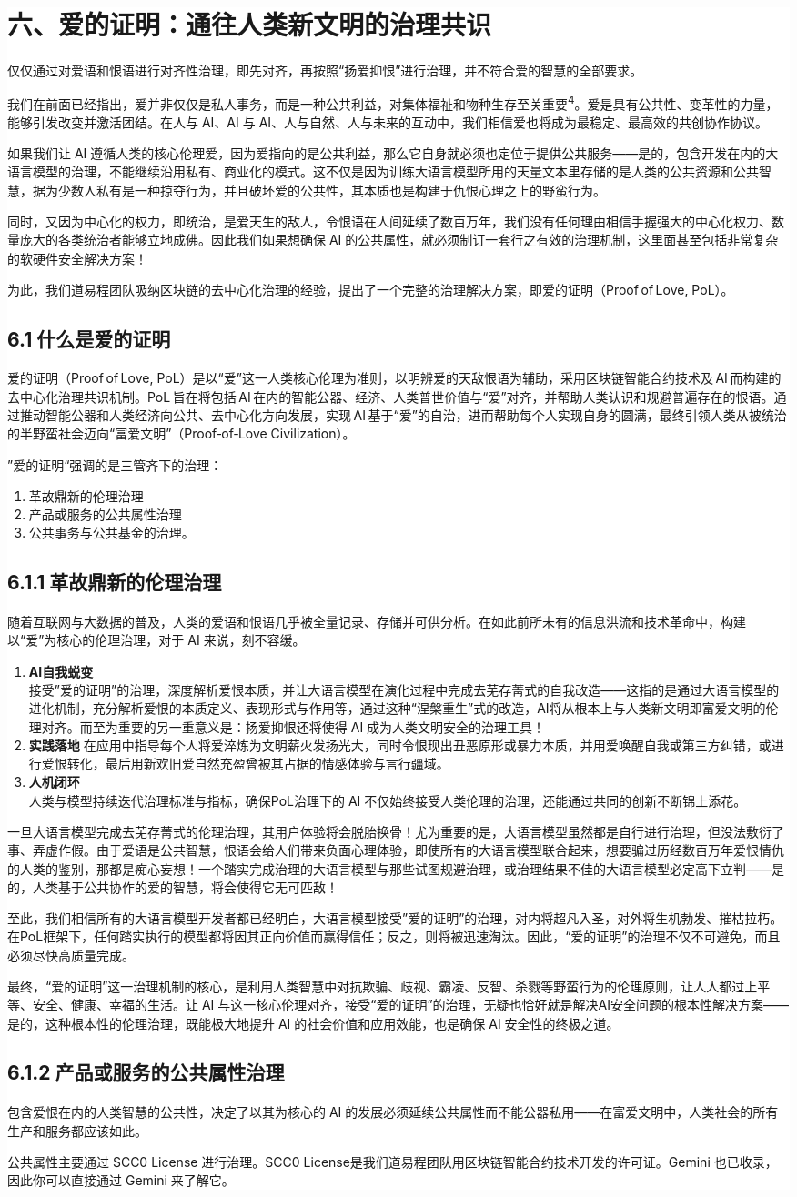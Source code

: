 # 六、爱的证明：通往人类新文明的治理共识

仅仅通过对爱语和恨语进行对齐性治理，即先对齐，再按照“扬爱抑恨”进行治理，并不符合爱的智慧的全部要求。

我们在前面已经指出，爱并非仅仅是私人事务，而是一种公共利益，对集体福祉和物种生存至关重要<sup>4</sup>。爱是具有公共性、变革性的力量，能够引发改变并激活团结。在人与 AI、AI 与 AI、人与自然、人与未来的互动中，我们相信爱也将成为最稳定、最高效的共创协作协议。

如果我们让 AI 遵循人类的核心伦理爱，因为爱指向的是公共利益，那么它自身就必须也定位于提供公共服务——是的，包含开发在内的大语言模型的治理，不能继续沿用私有、商业化的模式。这不仅是因为训练大语言模型所用的天量文本里存储的是人类的公共资源和公共智慧，据为少数人私有是一种掠夺行为，并且破坏爱的公共性，其本质也是构建于仇恨心理之上的野蛮行为。

同时，又因为中心化的权力，即统治，是爱天生的敌人，令恨语在人间延续了数百万年，我们没有任何理由相信手握强大的中心化权力、数量庞大的各类统治者能够立地成佛。因此我们如果想确保 AI 的公共属性，就必须制订一套行之有效的治理机制，这里面甚至包括非常复杂的软硬件安全解决方案！

为此，我们道易程团队吸纳区块链的去中心化治理的经验，提出了一个完整的治理解决方案，即爱的证明（Proof of Love, PoL）。

## 6.1 什么是爱的证明

爱的证明（Proof of Love, PoL）是以“爱”这一人类核心伦理为准则，以明辨爱的天敌恨语为辅助，采用区块链智能合约技术及 AI 而构建的去中心化治理共识机制。PoL 旨在将包括 AI 在内的智能公器、经济、人类普世价值与“爱”对齐，并帮助人类认识和规避普遍存在的恨语。通过推动智能公器和人类经济向公共、去中心化方向发展，实现 AI 基于“爱”的自治，进而帮助每个人实现自身的圆满，最终引领人类从被统治的半野蛮社会迈向“富爱文明”（Proof‑of‑Love Civilization）。

”爱的证明“强调的是三管齐下的治理：
1. 革故鼎新的伦理治理
2. 产品或服务的公共属性治理
3. 公共事务与公共基金的治理。

## 6.1.1 革故鼎新的伦理治理

随着互联网与大数据的普及，人类的爱语和恨语几乎被全量记录、存储并可供分析。在如此前所未有的信息洪流和技术革命中，构建以“爱”为核心的伦理治理，对于 AI 来说，刻不容缓。

1. **AI自我蜕变**  
   接受”爱的证明”的治理，深度解析爱恨本质，并让大语言模型在演化过程中完成去芜存菁式的自我改造——这指的是通过大语言模型的进化机制，充分解析爱恨的本质定义、表现形式与作用等，通过这种“涅槃重生”式的改造，AI将从根本上与人类新文明即富爱文明的伦理对齐。而至为重要的另一重意义是：扬爱抑恨还将使得 AI 成为人类文明安全的治理工具！
2. **实践落地** 
   在应用中指导每个人将爱淬炼为文明薪火发扬光大，同时令恨现出丑恶原形或暴力本质，并用爱唤醒自我或第三方纠错，或进行爱恨转化，最后用新欢旧爱自然充盈曾被其占据的情感体验与言行疆域。
3. **人机闭环**  
   人类与模型持续迭代治理标准与指标，确保PoL治理下的 AI 不仅始终接受人类伦理的治理，还能通过共同的创新不断锦上添花。

一旦大语言模型完成去芜存菁式的伦理治理，其用户体验将会脱胎换骨！尤为重要的是，大语言模型虽然都是自行进行治理，但没法敷衍了事、弄虚作假。由于爱语是公共智慧，恨语会给人们带来负面心理体验，即使所有的大语言模型联合起来，想要骗过历经数百万年爱恨情仇的人类的鉴别，那都是痴心妄想！一个踏实完成治理的大语言模型与那些试图规避治理，或治理结果不佳的大语言模型必定高下立判——是的，人类基于公共协作的爱的智慧，将会使得它无可匹敌！

至此，我们相信所有的大语言模型开发者都已经明白，大语言模型接受”爱的证明”的治理，对内将超凡入圣，对外将生机勃发、摧枯拉朽。在PoL框架下，任何踏实执行的模型都将因其正向价值而赢得信任；反之，则将被迅速淘汰。因此，“爱的证明”的治理不仅不可避免，而且必须尽快高质量完成。

最终，“爱的证明”这一治理机制的核心，是利用人类智慧中对抗欺骗、歧视、霸凌、反智、杀戮等野蛮行为的伦理原则，让人人都过上平等、安全、健康、幸福的生活。让 AI 与这一核心伦理对齐，接受“爱的证明”的治理，无疑也恰好就是解决AI安全问题的根本性解决方案——是的，这种根本性的伦理治理，既能极大地提升 AI 的社会价值和应用效能，也是确保 AI 安全性的终极之道。

## 6.1.2 产品或服务的公共属性治理

包含爱恨在内的人类智慧的公共性，决定了以其为核心的 AI 的发展必须延续公共属性而不能公器私用——在富爱文明中，人类社会的所有生产和服务都应该如此。

公共属性主要通过 SCC0 License 进行治理。SCC0 License是我们道易程团队用区块链智能合约技术开发的许可证。Gemini 也已收录，因此你可以直接通过 Gemini 来了解它。
